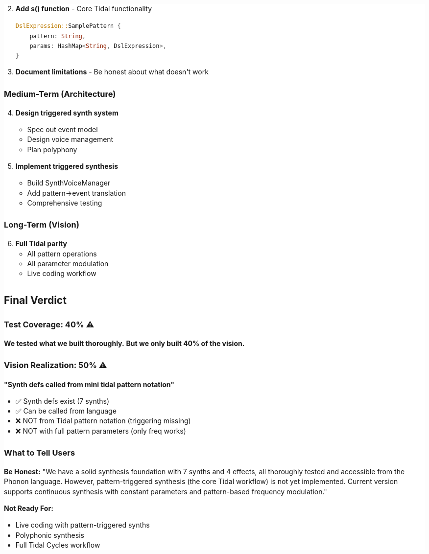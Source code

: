 2. **Add s() function** - Core Tidal functionality
   ```rust
   DslExpression::SamplePattern {
       pattern: String,
       params: HashMap<String, DslExpression>,
   }
   ```

3. **Document limitations** - Be honest about what doesn't work

### Medium-Term (Architecture)

4. **Design triggered synth system**
   - Spec out event model
   - Design voice management
   - Plan polyphony

5. **Implement triggered synthesis**
   - Build SynthVoiceManager
   - Add pattern→event translation
   - Comprehensive testing

### Long-Term (Vision)

6. **Full Tidal parity**
   - All pattern operations
   - All parameter modulation
   - Live coding workflow

## Final Verdict

### Test Coverage: 40% ⚠️

**We tested what we built thoroughly.**
**But we only built 40% of the vision.**

### Vision Realization: 50% ⚠️

**"Synth defs called from mini tidal pattern notation"**

- ✅ Synth defs exist (7 synths)
- ✅ Can be called from language
- ❌ NOT from Tidal pattern notation (triggering missing)
- ❌ NOT with full pattern parameters (only freq works)

### What to Tell Users

**Be Honest:**
"We have a solid synthesis foundation with 7 synths and 4 effects, all thoroughly tested and accessible from the Phonon language. However, pattern-triggered synthesis (the core Tidal workflow) is not yet implemented. Current version supports continuous synthesis with constant parameters and pattern-based frequency modulation."

**Not Ready For:**
- Live coding with pattern-triggered synths
- Polyphonic synthesis
- Full Tidal Cycles workflow
